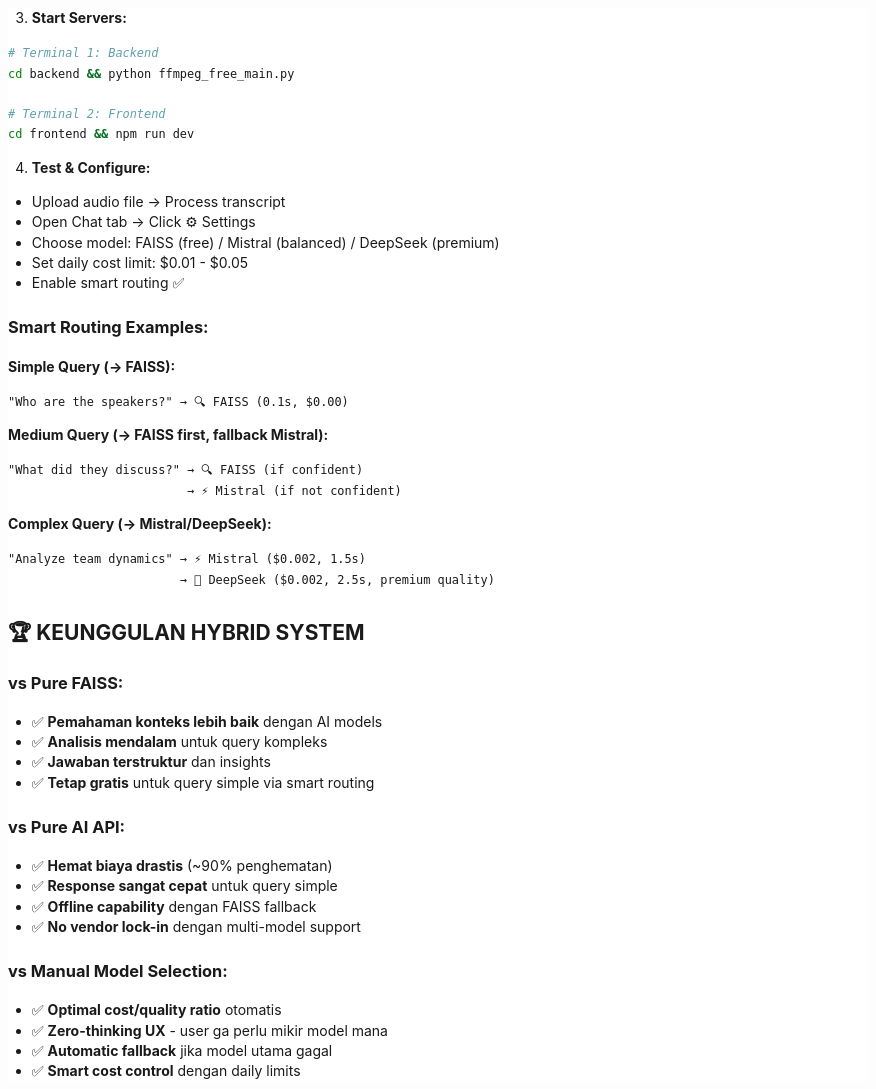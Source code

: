3. **Start Servers:**
```bash
# Terminal 1: Backend
cd backend && python ffmpeg_free_main.py

# Terminal 2: Frontend  
cd frontend && npm run dev
```

4. **Test & Configure:**
- Upload audio file → Process transcript
- Open Chat tab → Click ⚙️ Settings
- Choose model: FAISS (free) / Mistral (balanced) / DeepSeek (premium)
- Set daily cost limit: $0.01 - $0.05
- Enable smart routing ✅

### **Smart Routing Examples:**

**Simple Query (→ FAISS):**
```
"Who are the speakers?" → 🔍 FAISS (0.1s, $0.00)
```

**Medium Query (→ FAISS first, fallback Mistral):**
```
"What did they discuss?" → 🔍 FAISS (if confident)
                         → ⚡ Mistral (if not confident)
```

**Complex Query (→ Mistral/DeepSeek):**
```
"Analyze team dynamics" → ⚡ Mistral ($0.002, 1.5s)
                        → 🧠 DeepSeek ($0.002, 2.5s, premium quality)
```

## 🏆 KEUNGGULAN HYBRID SYSTEM

### **vs Pure FAISS:**
- ✅ **Pemahaman konteks lebih baik** dengan AI models
- ✅ **Analisis mendalam** untuk query kompleks  
- ✅ **Jawaban terstruktur** dan insights
- ✅ **Tetap gratis** untuk query simple via smart routing

### **vs Pure AI API:**
- ✅ **Hemat biaya drastis** (~90% penghematan)
- ✅ **Response sangat cepat** untuk query simple
- ✅ **Offline capability** dengan FAISS fallback
- ✅ **No vendor lock-in** dengan multi-model support

### **vs Manual Model Selection:**
- ✅ **Optimal cost/quality ratio** otomatis
- ✅ **Zero-thinking UX** - user ga perlu mikir model mana
- ✅ **Automatic fallback** jika model utama gagal
- ✅ **Smart cost control** dengan daily limits
